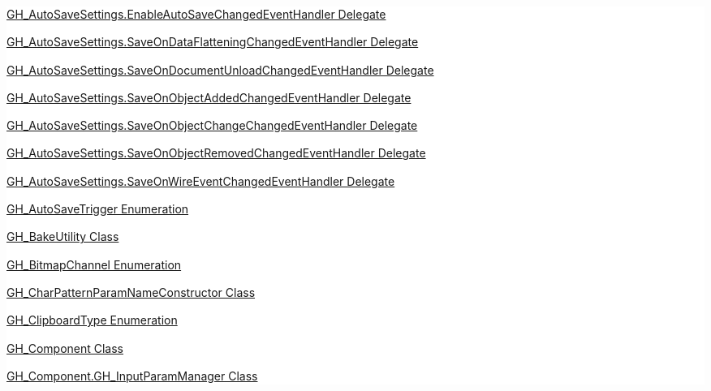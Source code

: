 [GH_AutoSaveSettings.EnableAutoSaveChangedEventHandler
Delegate](../html/T_Grasshopper_Kernel_GH_AutoSaveSettings_EnableAutoSaveChangedEventHandler.htm
"GH_AutoSaveSettings.EnableAutoSaveChangedEventHandler Delegate")

[GH_AutoSaveSettings.SaveOnDataFlatteningChangedEventHandler
Delegate](../html/T_Grasshopper_Kernel_GH_AutoSaveSettings_SaveOnDataFlatteningChangedEventHandler.htm
"GH_AutoSaveSettings.SaveOnDataFlatteningChangedEventHandler Delegate")

[GH_AutoSaveSettings.SaveOnDocumentUnloadChangedEventHandler
Delegate](../html/T_Grasshopper_Kernel_GH_AutoSaveSettings_SaveOnDocumentUnloadChangedEventHandler.htm
"GH_AutoSaveSettings.SaveOnDocumentUnloadChangedEventHandler Delegate")

[GH_AutoSaveSettings.SaveOnObjectAddedChangedEventHandler
Delegate](../html/T_Grasshopper_Kernel_GH_AutoSaveSettings_SaveOnObjectAddedChangedEventHandler.htm
"GH_AutoSaveSettings.SaveOnObjectAddedChangedEventHandler Delegate")

[GH_AutoSaveSettings.SaveOnObjectChangeChangedEventHandler
Delegate](../html/T_Grasshopper_Kernel_GH_AutoSaveSettings_SaveOnObjectChangeChangedEventHandler.htm
"GH_AutoSaveSettings.SaveOnObjectChangeChangedEventHandler Delegate")

[GH_AutoSaveSettings.SaveOnObjectRemovedChangedEventHandler
Delegate](../html/T_Grasshopper_Kernel_GH_AutoSaveSettings_SaveOnObjectRemovedChangedEventHandler.htm
"GH_AutoSaveSettings.SaveOnObjectRemovedChangedEventHandler Delegate")

[GH_AutoSaveSettings.SaveOnWireEventChangedEventHandler
Delegate](../html/T_Grasshopper_Kernel_GH_AutoSaveSettings_SaveOnWireEventChangedEventHandler.htm
"GH_AutoSaveSettings.SaveOnWireEventChangedEventHandler Delegate")

[GH_AutoSaveTrigger
Enumeration](../html/T_Grasshopper_Kernel_GH_AutoSaveTrigger.htm
"GH_AutoSaveTrigger Enumeration")

[GH_BakeUtility Class](../html/T_Grasshopper_Kernel_GH_BakeUtility.htm
"GH_BakeUtility Class")

[GH_BitmapChannel
Enumeration](../html/T_Grasshopper_Kernel_GH_BitmapChannel.htm
"GH_BitmapChannel Enumeration")

[GH_CharPatternParamNameConstructor
Class](../html/T_Grasshopper_Kernel_GH_CharPatternParamNameConstructor.htm
"GH_CharPatternParamNameConstructor Class")

[GH_ClipboardType
Enumeration](../html/T_Grasshopper_Kernel_GH_ClipboardType.htm
"GH_ClipboardType Enumeration")

[GH_Component Class](../html/T_Grasshopper_Kernel_GH_Component.htm
"GH_Component Class")

[GH_Component.GH_InputParamManager
Class](../html/T_Grasshopper_Kernel_GH_Component_GH_InputParamManager.htm
"GH_Component.GH_InputParamManager Class")
